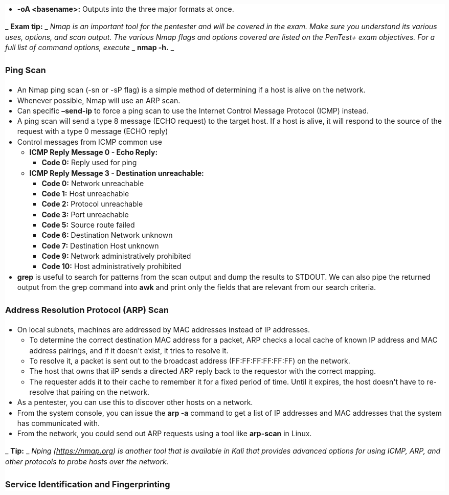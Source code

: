   - **-oA \<basename\>:** Outputs into the three major formats at once.

_ **Exam tip:** _ _Nmap is an important tool for the pentester and will be covered in the exam. Make sure you understand its various uses, options, and scan output. The various Nmap flags and options covered are listed on the PenTest+ exam objectives. For a full list of command options, execute_ _ **nmap -h.** _

### Ping Scan

- An Nmap ping scan (-sn or -sP flag) is a simple method of determining if a host is alive on the network.
- Whenever possible, Nmap will use an ARP scan.
- Can specific **–send-ip** to force a ping scan to use the Internet Control Message Protocol (ICMP) instead.
- A ping scan will send a type 8 message (ECHO request) to the target host. If a host is alive, it will respond to the source of the request with a type 0 message (ECHO reply)
- Control messages from ICMP common use
  - **ICMP Reply Message 0 - Echo Reply:**
    - **Code 0:** Reply used for ping
  - **ICMP Reply Message 3 - Destination unreachable:**
    - **Code 0:** Network unreachable
    - **Code 1:** Host unreachable
    - **Code 2:** Protocol unreachable
    - **Code 3:** Port unreachable
    - **Code 5:** Source route failed
    - **Code 6:** Destination Network unknown
    - **Code 7:** Destination Host unknown
    - **Code 9:** Network administratively prohibited
    - **Code 10:** Host administratively prohibited
- **grep** is useful to search for patterns from the scan output and dump the results to STDOUT. We can also pipe the returned output from the grep command into **awk** and print only the fields that are relevant from our search criteria.

### Address Resolution Protocol (ARP) Scan

- On local subnets, machines are addressed by MAC addresses instead of IP addresses.
  - To determine the correct destination MAC address for a packet, ARP checks a local cache of known IP address and MAC address pairings, and if it doesn't exist, it tries to resolve it.
  - To resolve it, a packet is sent out to the broadcast address (FF:FF:FF:FF:FF:FF) on the network.
  - The host that owns that iIP sends a directed ARP reply back to the requestor with the correct mapping.
  - The requester adds it to their cache to remember it for a fixed period of time. Until it expires, the host doesn't have to re-resolve that pairing on the network.
- As a pentester, you can use this to discover other hosts on a network.
- From the system console, you can issue the **arp -a** command to get a list of IP addresses and MAC addresses that the system has communicated with.
- From the network, you could send out ARP requests using a tool like **arp-scan** in Linux.

_ **Tip:** _ _Nping (_[_https://nmap.org_](https://nmap.org/)_) is another tool that is available in Kali that provides advanced options for using ICMP, ARP, and other protocols to probe hosts over the network._

### Service Identification and Fingerprinting
